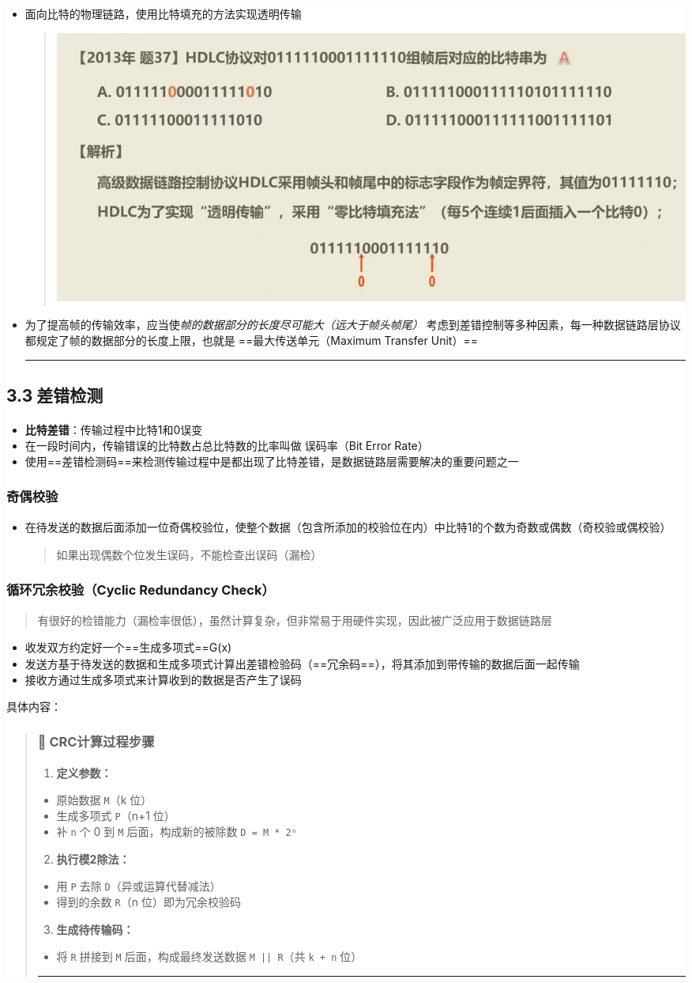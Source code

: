 - 面向比特的物理链路，使用比特填充的方法实现透明传输

	>![](../images/计网图6.jpg)

- 为了提高帧的传输效率，应当使*帧的数据部分的长度尽可能大（远大于帧头帧尾）*
	考虑到差错控制等多种因素，每一种数据链路层协议都规定了帧的数据部分的长度上限，也就是 ==最大传送单元（Maximum Transfer Unit）==

	

	

	---

## 3.3 差错检测

- **比特差错**：传输过程中比特1和0误变
- 在一段时间内，传输错误的比特数占总比特数的比率叫做 误码率（Bit Error Rate）
- 使用==差错检测码==来检测传输过程中是都出现了比特差错，是数据链路层需要解决的重要问题之一



### 奇偶校验

- 在待发送的数据后面添加一位奇偶校验位，使整个数据（包含所添加的校验位在内）中比特1的个数为奇数或偶数（奇校验或偶校验）
	>如果出现偶数个位发生误码，不能检查出误码（漏检）



### 循环冗余校验（Cyclic Redundancy Check）

>有很好的检错能力（漏检率很低），虽然计算复杂，但非常易于用硬件实现，因此被广泛应用于数据链路层

- 收发双方约定好一个==生成多项式==G(x)
- 发送方基于待发送的数据和生成多项式计算出差错检验码（==冗余码==），将其添加到带传输的数据后面一起传输
- 接收方通过生成多项式来计算收到的数据是否产生了误码

具体内容：
>### 🧮 CRC计算过程步骤
>
>1. **定义参数：**
>	- 原始数据 `M`（k 位）
>	- 生成多项式 `P`（n+1 位）
>	- 补 `n` 个 0 到 `M` 后面，构成新的被除数 `D = M * 2ⁿ`
>2. **执行模2除法：**
>	- 用 `P` 去除 `D`（异或运算代替减法）
>	- 得到的余数 `R`（n 位）即为冗余校验码
>3. **生成待传输码：**
>	- 将 `R` 拼接到 `M` 后面，构成最终发送数据 `M || R`（共 `k + n` 位）
>
>------